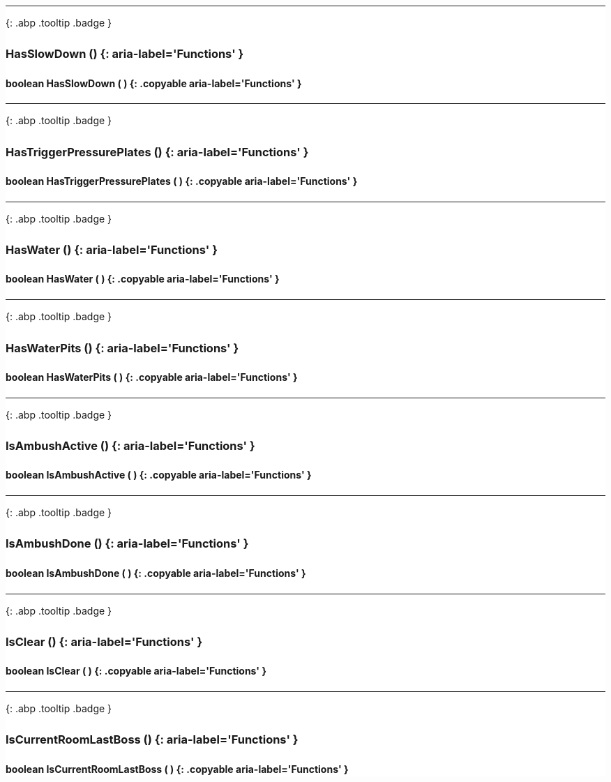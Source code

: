 ___ 
[ ](#){: .abp .tooltip .badge }
### HasSlowDown () {: aria-label='Functions' }
#### boolean HasSlowDown ( )  {: .copyable aria-label='Functions' }

___ 
[ ](#){: .abp .tooltip .badge }
### HasTriggerPressurePlates () {: aria-label='Functions' }
#### boolean HasTriggerPressurePlates ( )  {: .copyable aria-label='Functions' }

___ 
[ ](#){: .abp .tooltip .badge }
### HasWater () {: aria-label='Functions' }
#### boolean HasWater ( )  {: .copyable aria-label='Functions' }

___ 
[ ](#){: .abp .tooltip .badge }
### HasWaterPits () {: aria-label='Functions' }
#### boolean HasWaterPits ( )  {: .copyable aria-label='Functions' }

___ 
[ ](#){: .abp .tooltip .badge }
### IsAmbushActive () {: aria-label='Functions' }
#### boolean IsAmbushActive ( )  {: .copyable aria-label='Functions' }

___ 
[ ](#){: .abp .tooltip .badge }
### IsAmbushDone () {: aria-label='Functions' }
#### boolean IsAmbushDone ( )  {: .copyable aria-label='Functions' }

___ 
[ ](#){: .abp .tooltip .badge }
### IsClear () {: aria-label='Functions' }
#### boolean IsClear ( )  {: .copyable aria-label='Functions' }

___ 
[ ](#){: .abp .tooltip .badge }
### IsCurrentRoomLastBoss () {: aria-label='Functions' }
#### boolean IsCurrentRoomLastBoss ( )  {: .copyable aria-label='Functions' }

